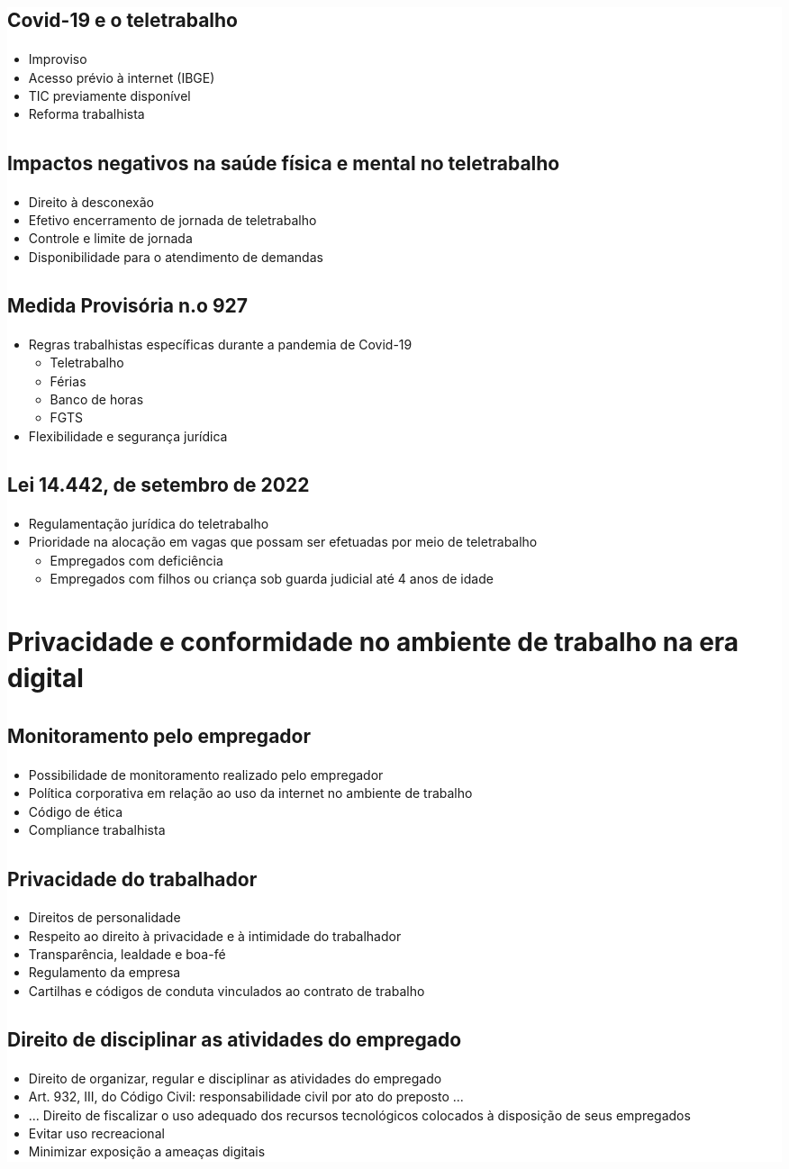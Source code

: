 ## Covid-19 e o teletrabalho
- Improviso 
- Acesso prévio à internet (IBGE)
- TIC previamente disponível 
- Reforma trabalhista

## Impactos negativos na saúde física e mental no teletrabalho
- Direito à desconexão
- Efetivo encerramento de jornada de teletrabalho 
- Controle e limite de jornada
- Disponibilidade para o atendimento de demandas

## Medida Provisória n.o 927
- Regras trabalhistas específicas durante a pandemia de Covid-19
	- Teletrabalho 
	- Férias
	- Banco de horas 
	- FGTS 
- Flexibilidade e segurança jurídica

## Lei 14.442, de setembro de 2022
- Regulamentação jurídica do teletrabalho 
- Prioridade na alocação em vagas que possam ser efetuadas por meio de teletrabalho 
	- Empregados com deficiência
	- Empregados com filhos ou criança sob guarda judicial até 4 anos de idade

# Privacidade e conformidade no ambiente de trabalho na era digital

## Monitoramento pelo empregador
- Possibilidade de monitoramento realizado pelo empregador 
- Política corporativa em relação ao uso da internet no ambiente de trabalho 
- Código de ética
- Compliance trabalhista

## Privacidade do trabalhador
- Direitos de personalidade
- Respeito ao direito à privacidade e à intimidade do trabalhador
- Transparência, lealdade e boa-fé
- Regulamento da empresa
- Cartilhas e códigos de conduta vinculados ao contrato de trabalho  

## Direito de disciplinar as atividades do empregado
- Direito de organizar, regular e disciplinar as atividades do empregado 
- Art. 932, III, do Código Civil: responsabilidade civil por ato do preposto ...
- ... Direito de fiscalizar o uso adequado dos recursos tecnológicos colocados à disposição de seus empregados 
- Evitar uso recreacional 
- Minimizar exposição a ameaças digitais
